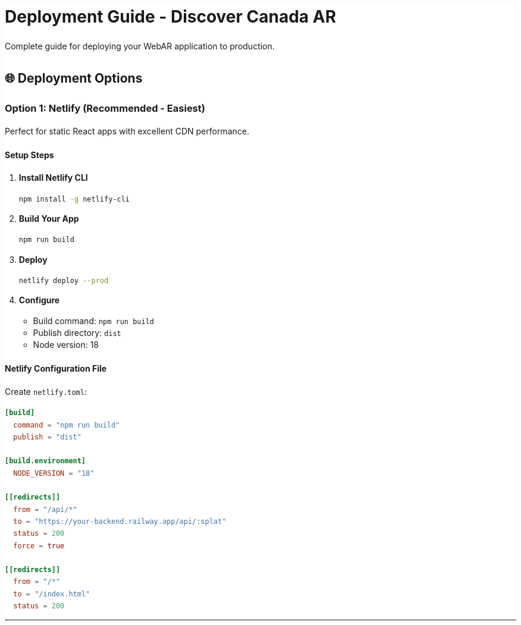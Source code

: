 # Deployment Guide - Discover Canada AR

Complete guide for deploying your WebAR application to production.

## 🌐 Deployment Options

### Option 1: Netlify (Recommended - Easiest)

Perfect for static React apps with excellent CDN performance.

#### Setup Steps

1. **Install Netlify CLI**
   ```bash
   npm install -g netlify-cli
   ```

2. **Build Your App**
   ```bash
   npm run build
   ```

3. **Deploy**
   ```bash
   netlify deploy --prod
   ```

4. **Configure**
   - Build command: `npm run build`
   - Publish directory: `dist`
   - Node version: 18

#### Netlify Configuration File

Create `netlify.toml`:
```toml
[build]
  command = "npm run build"
  publish = "dist"

[build.environment]
  NODE_VERSION = "18"

[[redirects]]
  from = "/api/*"
  to = "https://your-backend.railway.app/api/:splat"
  status = 200
  force = true

[[redirects]]
  from = "/*"
  to = "/index.html"
  status = 200
```

---